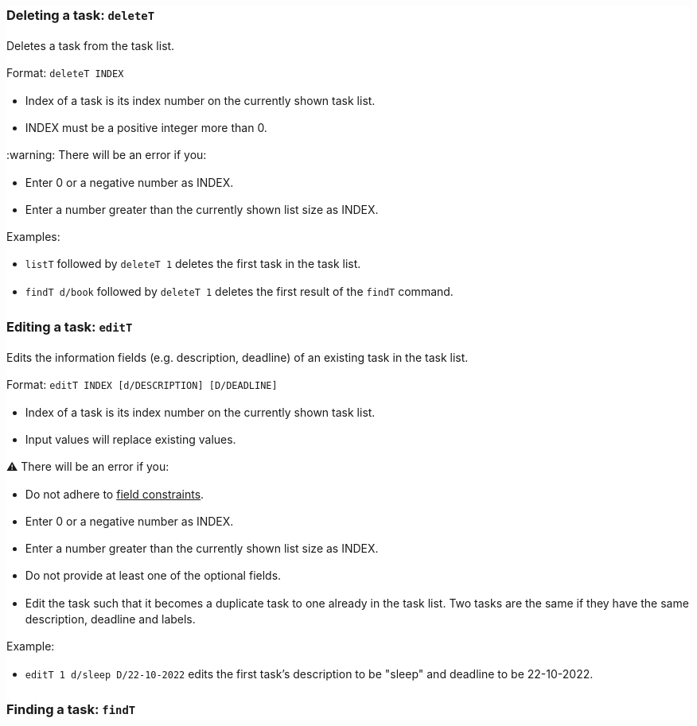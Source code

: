<div style="page-break-after: always;"></div>

### Deleting a task: `deleteT`

Deletes a task from the task list.

Format: `deleteT INDEX`

* Index of a task is its index number on the currently shown task list.

* INDEX must be a positive integer more than 0.

<div markdown="block" class="alert alert-warning">:warning: There will be an error if you:<br>

* Enter 0 or a negative number as INDEX.<br>

* Enter a number greater than the currently shown list size as INDEX.<br>

</div>

Examples:

* `listT` followed by `deleteT 1` deletes the first task in the task list.

* `findT d/book` followed by `deleteT 1` deletes the first result of the `findT` command.

<div style="page-break-after: always;"></div>

### Editing a task: `editT`

Edits the information fields (e.g. description, deadline) of an existing task in the task list.

Format: `editT INDEX [d/DESCRIPTION] [D/DEADLINE]`

* Index of a task is its index number on the currently shown task list.
 
* Input values will replace existing values.

<div markdown="block" class="alert alert-warning">

:warning: There will be an error if you:<br>

* Do not adhere to [field constraints](#section-2-tasks).<br> 

* Enter 0 or a negative number as INDEX.<br>

* Enter a number greater than the currently shown list size as INDEX.<br>

* Do not provide at least one of the optional fields.<br>

* Edit the task such that it becomes a duplicate task to one already in the task list. Two tasks are the same if they have the same description, deadline and labels.<br>

</div>

Example:

* `editT 1 d/sleep D/22-10-2022` edits the first task’s description to be "sleep" and deadline to be 22-10-2022.

<div style="page-break-after: always;"></div>

### Finding a task: `findT`
